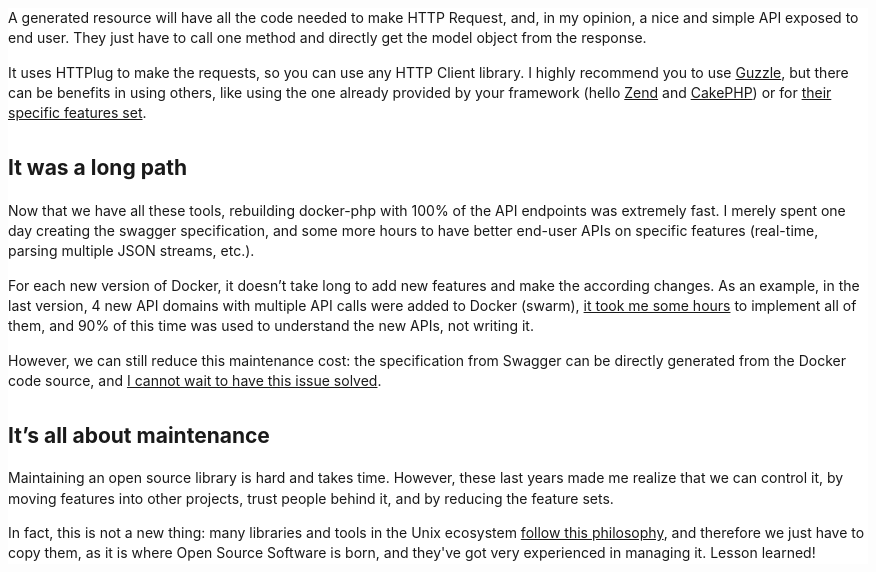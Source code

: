 A generated resource will have all the code needed to make HTTP Request, and, in my opinion, a nice and simple API exposed to end user. They just have to call one method and directly get the model object from the response.

It uses HTTPlug to make the requests, so you can use any HTTP Client library. I highly recommend you to use [Guzzle](https://github.com/php-http/guzzle6-adapter), but there can be benefits in using others, like using the one already provided by your framework (hello [Zend](https://github.com/php-http/zend-adapter) and [CakePHP](https://github.com/php-http/cakephp-adapter)) or for [their specific features set](https://github.com/php-http/socket-client).

## It was a long path

Now that we have all these tools, rebuilding docker-php with 100% of the API endpoints was extremely fast. I merely spent one day creating the swagger specification, and some more hours to have better end-user APIs on specific features (real-time, parsing multiple JSON streams, etc.).

For each new version of Docker, it doesn’t take long to add new features and make the according changes. As an example, in the last version, 4 new API domains with multiple API calls were added to Docker (swarm), [it took me some hours](https://github.com/docker-php/docker-php/commits/1.24) to implement all of them, and 90% of this time was used to understand the new APIs, not writing it.

However, we can still reduce this maintenance cost: the specification from Swagger can be directly generated from the Docker code source, and [I cannot wait to have this issue solved](https://github.com/docker/engine-api/issues/77).

## It’s all about maintenance

Maintaining an open source library is hard and takes time. However, these last years made me realize that we can control it, by moving features into other projects, trust people behind it, and by reducing the feature sets.

In fact, this is not a new thing: many libraries and tools in the Unix ecosystem [follow this philosophy](https://en.wikipedia.org/wiki/Unix_philosophy), and therefore we just have to copy them, as it is where Open Source Software is born, and they've got very experienced in managing it. Lesson learned!
